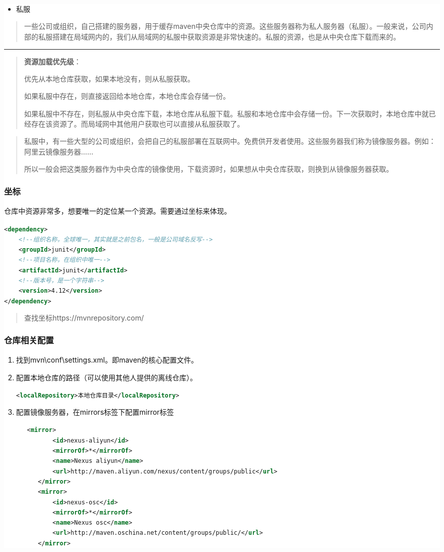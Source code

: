 - 私服

> 一些公司或组织，自己搭建的服务器，用于缓存maven中央仓库中的资源。这些服务器称为私人服务器（私服）。一般来说，公司内部的私服搭建在局域网内的，我们从局域网的私服中获取资源是非常快速的。私服的资源，也是从中央仓库下载而来的。

---

> **资源加载优先级**：
>
> 优先从本地仓库获取，如果本地没有，则从私服获取。
>
> 如果私服中存在，则直接返回给本地仓库，本地仓库会存储一份。
>
> 如果私服中不存在，则私服从中央仓库下载，本地仓库从私服下载。私服和本地仓库中会存储一份。下一次获取时，本地仓库中就已经存在该资源了。而局域网中其他用户获取也可以直接从私服获取了。

> 私服中，有一些大型的公司或组织，会把自己的私服部署在互联网中。免费供开发者使用。这些服务器我们称为镜像服务器。例如：阿里云镜像服务器……
>
> 所以一般会把这类服务器作为中央仓库的镜像使用，下载资源时，如果想从中央仓库获取，则换到从镜像服务器获取。



### 坐标

仓库中资源非常多，想要唯一的定位某一个资源。需要通过坐标来体现。

```xml
<dependency>
    <!--组织名称，全球唯一，其实就是之前包名，一般是公司域名反写-->
    <groupId>junit</groupId>
    <!--项目名称，在组织中唯一-->
    <artifactId>junit</artifactId>
    <!--版本号，是一个字符串-->
    <version>4.12</version>
</dependency>
```

> 查找坐标https://mvnrepository.com/



### 仓库相关配置

1. 找到mvn\conf\settings.xml。即maven的核心配置文件。

2. 配置本地仓库的路径（可以使用其他人提供的离线仓库）。

   ```xml
   <localRepository>本地仓库目录</localRepository>
   ```

3. 配置镜像服务器，在mirrors标签下配置mirror标签

   ```xml
   	  <mirror>
             <id>nexus-aliyun</id>
             <mirrorOf>*</mirrorOf>
             <name>Nexus aliyun</name>
             <url>http://maven.aliyun.com/nexus/content/groups/public</url>
         </mirror>
         <mirror>
             <id>nexus-osc</id>
             <mirrorOf>*</mirrorOf>
             <name>Nexus osc</name>
             <url>http://maven.oschina.net/content/groups/public/</url>
         </mirror>
   ```
